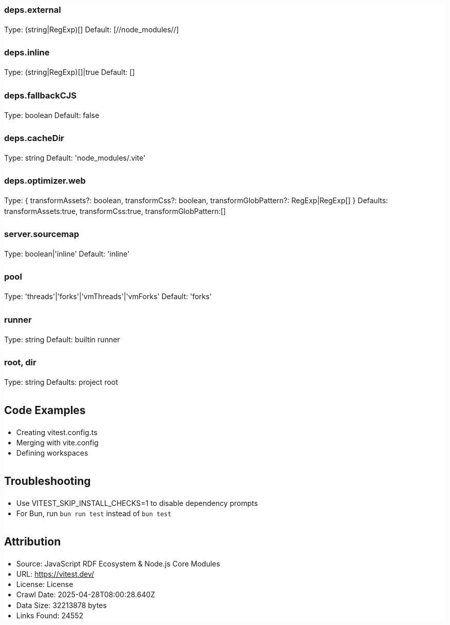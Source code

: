 ### deps.external
Type: (string|RegExp)[]
Default: [/\/node_modules\//]

### deps.inline
Type: (string|RegExp)[]|true
Default: []

### deps.fallbackCJS
Type: boolean
Default: false

### deps.cacheDir
Type: string
Default: 'node_modules/.vite'

### deps.optimizer.web
Type: { transformAssets?: boolean, transformCss?: boolean, transformGlobPattern?: RegExp|RegExp[] }
Defaults: transformAssets:true, transformCss:true, transformGlobPattern:[]

### server.sourcemap
Type: boolean|'inline'
Default: 'inline'

### pool
Type: 'threads'|'forks'|'vmThreads'|'vmForks'
Default: 'forks'

### runner
Type: string
Default: builtin runner

### root, dir
Type: string
Defaults: project root

## Code Examples
- Creating vitest.config.ts
- Merging with vite.config
- Defining workspaces

## Troubleshooting
- Use VITEST_SKIP_INSTALL_CHECKS=1 to disable dependency prompts
- For Bun, run `bun run test` instead of `bun test`

## Attribution
- Source: JavaScript RDF Ecosystem & Node.js Core Modules
- URL: https://vitest.dev/
- License: License
- Crawl Date: 2025-04-28T08:00:28.640Z
- Data Size: 32213878 bytes
- Links Found: 24552
